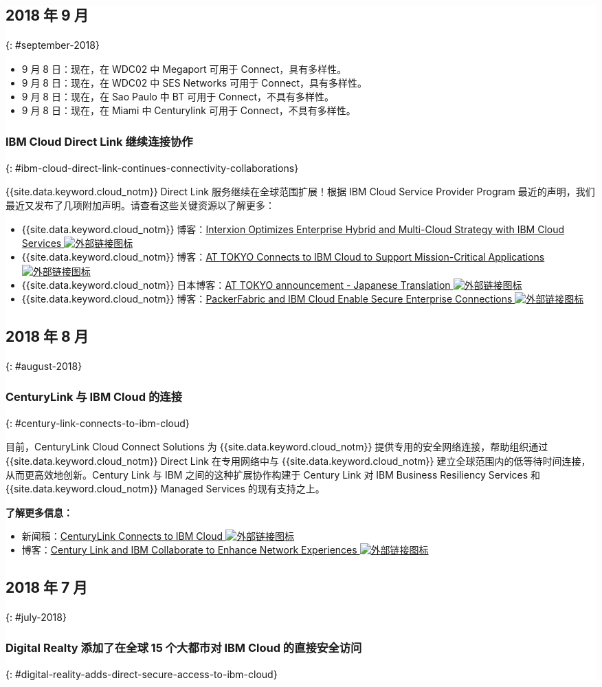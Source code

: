 
## 2018 年 9 月
{: #september-2018}

* 9 月 8 日：现在，在 WDC02 中 Megaport 可用于 Connect，具有多样性。
* 9 月 8 日：现在，在 WDC02 中 SES Networks 可用于 Connect，具有多样性。
* 9 月 8 日：现在，在 Sao Paulo 中 BT 可用于 Connect，不具有多样性。
* 9 月 8 日：现在，在 Miami 中 Centurylink 可用于 Connect，不具有多样性。

### IBM Cloud Direct Link 继续连接协作
{: #ibm-cloud-direct-link-continues-connectivity-collaborations}

{{site.data.keyword.cloud_notm}} Direct Link 服务继续在全球范围扩展！根据 IBM Cloud Service Provider Program 最近的声明，我们最近又发布了几项附加声明。请查看这些关键资源以了解更多：

* {{site.data.keyword.cloud_notm}} 博客：[Interxion Optimizes Enterprise Hybrid and Multi-Cloud Strategy with IBM Cloud Services ![外部链接图标](../../icons/launch-glyph.svg "外部链接图标")](https://www.ibm.com/cloud/blog/announcements/interxion-enterprise-ibm-cloud-services)
* {{site.data.keyword.cloud_notm}} 博客：[AT TOKYO Connects to IBM Cloud to Support Mission-Critical Applications ![外部链接图标](../../icons/launch-glyph.svg "外部链接图标")](https://www.ibm.com/cloud/blog/announcements/tokyo-connects-ibm-cloud-support-mission-critical-applications)
* {{site.data.keyword.cloud_notm}} 日本博客：[AT TOKYO announcement - Japanese Translation ![外部链接图标](../../icons/launch-glyph.svg "外部链接图标")](https://www.ibm.com/blogs/solutions/jp-ja/tokyo-connects-ibm-cloud-support-mission-critical-applications-httpswww-ibm-comblogssolutionsjp-ja/)
* {{site.data.keyword.cloud_notm}} 博客：[PackerFabric and IBM Cloud Enable Secure Enterprise Connections ![外部链接图标](../../icons/launch-glyph.svg "外部链接图标")](https://www.ibm.com/cloud/blog/announcements/packetfabric-ibm-enable-secure-enterprise-connections)

## 2018 年 8 月
{: #august-2018}

### CenturyLink 与 IBM Cloud 的连接
{: #century-link-connects-to-ibm-cloud}

目前，CenturyLink Cloud Connect Solutions 为 {{site.data.keyword.cloud_notm}} 提供专用的安全网络连接，帮助组织通过 {{site.data.keyword.cloud_notm}} Direct Link 在专用网络中与 {{site.data.keyword.cloud_notm}} 建立全球范围内的低等待时间连接，从而更高效地创新。Century Link 与 IBM 之间的这种扩展协作构建于 Century Link 对 IBM Business Resiliency Services 和 {{site.data.keyword.cloud_notm}} Managed Services 的现有支持之上。

**了解更多信息：**
* 新闻稿：[CenturyLink Connects to IBM Cloud ![外部链接图标](../../icons/launch-glyph.svg "外部链接图标")](http://news.centurylink.com/2018-08-01-CenturyLink-Connects-Enterprises-to-IBM-Cloud)
* 博客：[Century Link and IBM Collaborate to Enhance Network Experiences ![外部链接图标](../../icons/launch-glyph.svg "外部链接图标")](https://www.ibm.com/cloud/blog/announcements/centurylink-ibm-enhance-network-experiences)

## 2018 年 7 月
{: #july-2018}

### Digital Realty 添加了在全球 15 个大都市对 IBM Cloud 的直接安全访问
{: #digital-reality-adds-direct-secure-access-to-ibm-cloud}
